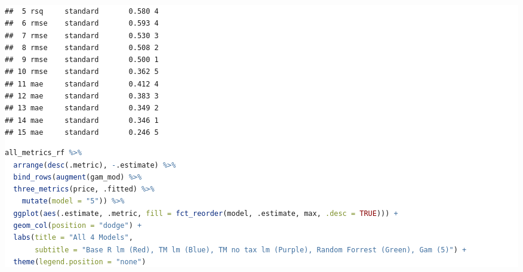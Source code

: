     ##  5 rsq     standard       0.580 4    
    ##  6 rmse    standard       0.593 4    
    ##  7 rmse    standard       0.530 3    
    ##  8 rmse    standard       0.508 2    
    ##  9 rmse    standard       0.500 1    
    ## 10 rmse    standard       0.362 5    
    ## 11 mae     standard       0.412 4    
    ## 12 mae     standard       0.383 3    
    ## 13 mae     standard       0.349 2    
    ## 14 mae     standard       0.346 1    
    ## 15 mae     standard       0.246 5

``` r
all_metrics_rf %>% 
  arrange(desc(.metric), -.estimate) %>% 
  bind_rows(augment(gam_mod) %>% 
  three_metrics(price, .fitted) %>% 
    mutate(model = "5")) %>% 
  ggplot(aes(.estimate, .metric, fill = fct_reorder(model, .estimate, max, .desc = TRUE))) +
  geom_col(position = "dodge") + 
  labs(title = "All 4 Models", 
       subtitle = "Base R lm (Red), TM lm (Blue), TM no tax lm (Purple), Random Forrest (Green), Gam (5)") +
  theme(legend.position = "none")
```
